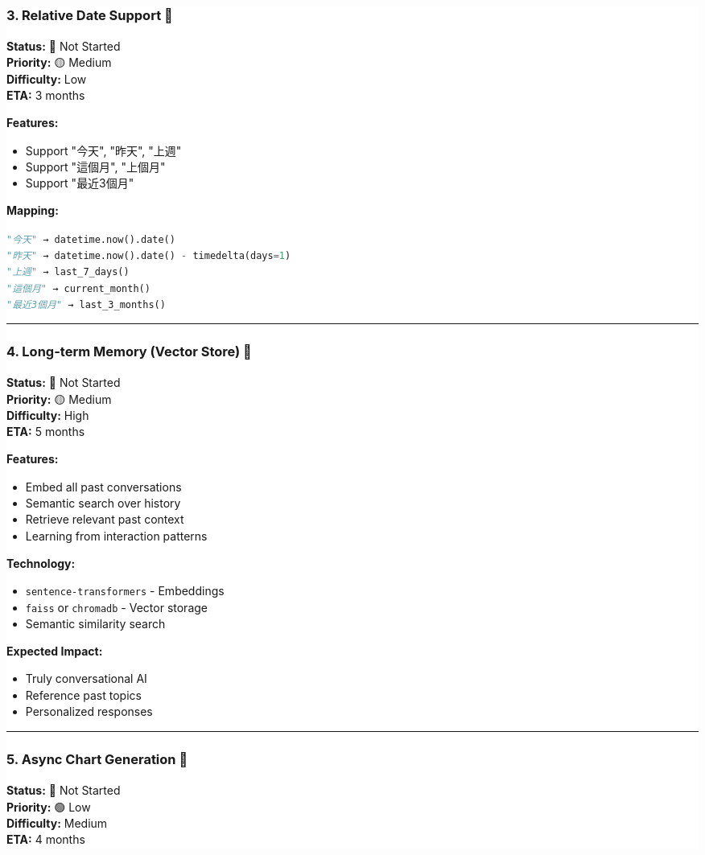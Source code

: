 
### 3. Relative Date Support 📆

**Status:** 🔴 Not Started  
**Priority:** 🟡 Medium  
**Difficulty:** Low  
**ETA:** 3 months

**Features:**
- Support "今天", "昨天", "上週"
- Support "這個月", "上個月"
- Support "最近3個月"

**Mapping:**
```python
"今天" → datetime.now().date()
"昨天" → datetime.now().date() - timedelta(days=1)
"上週" → last_7_days()
"這個月" → current_month()
"最近3個月" → last_3_months()
```

---

### 4. Long-term Memory (Vector Store) 🧠

**Status:** 🔴 Not Started  
**Priority:** 🟡 Medium  
**Difficulty:** High  
**ETA:** 5 months

**Features:**
- Embed all past conversations
- Semantic search over history
- Retrieve relevant past context
- Learning from interaction patterns

**Technology:**
- `sentence-transformers` - Embeddings
- `faiss` or `chromadb` - Vector storage
- Semantic similarity search

**Expected Impact:**
- Truly conversational AI
- Reference past topics
- Personalized responses

---

### 5. Async Chart Generation 🎨

**Status:** 🔴 Not Started  
**Priority:** 🟢 Low  
**Difficulty:** Medium  
**ETA:** 4 months
